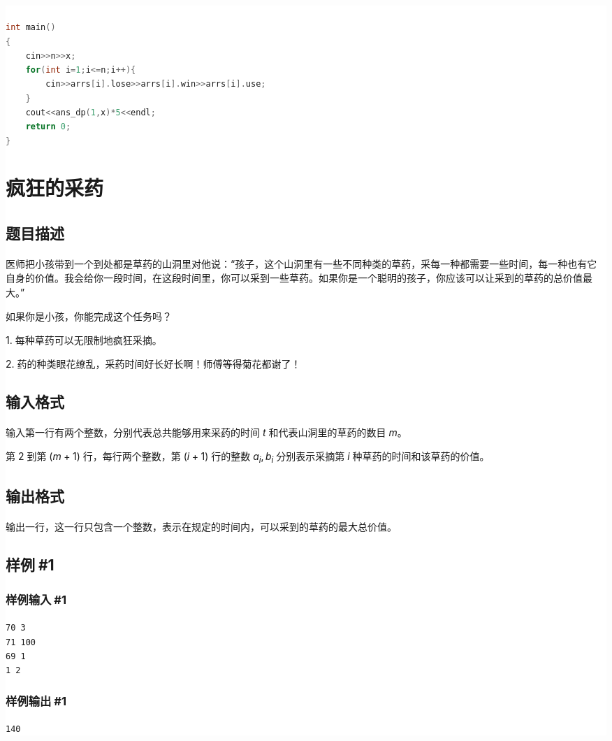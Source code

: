 ```C++

int main()
{
    cin>>n>>x;
    for(int i=1;i<=n;i++){
        cin>>arrs[i].lose>>arrs[i].win>>arrs[i].use;
    }
    cout<<ans_dp(1,x)*5<<endl;
    return 0;
}

```

# 疯狂的采药

## 题目描述

医师把小孩带到一个到处都是草药的山洞里对他说：“孩子，这个山洞里有一些不同种类的草药，采每一种都需要一些时间，每一种也有它自身的价值。我会给你一段时间，在这段时间里，你可以采到一些草药。如果你是一个聪明的孩子，你应该可以让采到的草药的总价值最大。”

如果你是小孩，你能完成这个任务吗？

$1$. 每种草药可以无限制地疯狂采摘。

$2$. 药的种类眼花缭乱，采药时间好长好长啊！师傅等得菊花都谢了！

## 输入格式

输入第一行有两个整数，分别代表总共能够用来采药的时间 $t$ 和代表山洞里的草药的数目 $m$。

第 $2$ 到第 $(m + 1)$ 行，每行两个整数，第 $(i + 1)$ 行的整数 $a_i, b_i$ 分别表示采摘第 $i$ 种草药的时间和该草药的价值。

## 输出格式

输出一行，这一行只包含一个整数，表示在规定的时间内，可以采到的草药的最大总价值。

## 样例 #1

### 样例输入 #1

```
70 3
71 100
69 1
1 2
```

### 样例输出 #1

```
140
```
